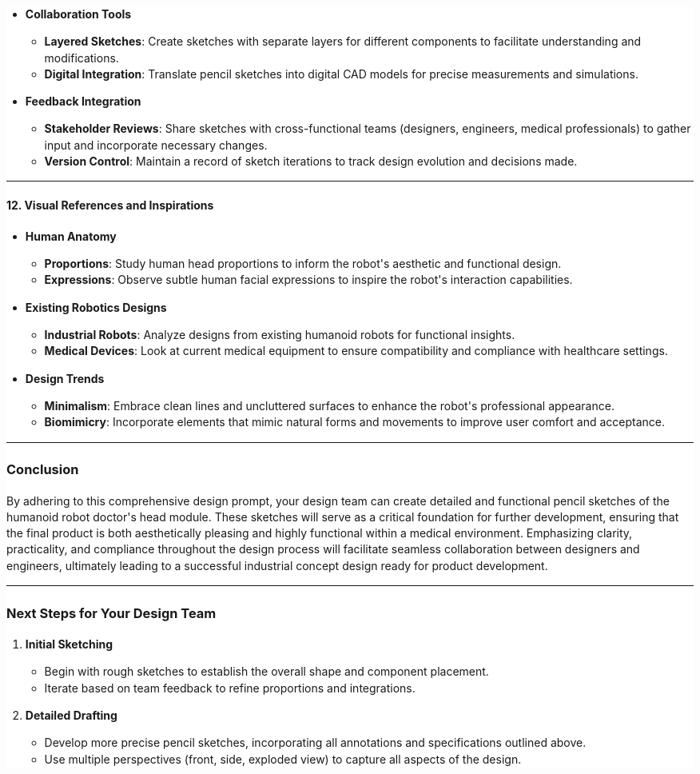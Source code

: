 - **Collaboration Tools**
  - **Layered Sketches**: Create sketches with separate layers for different components to facilitate understanding and modifications.
  - **Digital Integration**: Translate pencil sketches into digital CAD models for precise measurements and simulations.

- **Feedback Integration**
  - **Stakeholder Reviews**: Share sketches with cross-functional teams (designers, engineers, medical professionals) to gather input and incorporate necessary changes.
  - **Version Control**: Maintain a record of sketch iterations to track design evolution and decisions made.

---

#### **12. Visual References and Inspirations**

- **Human Anatomy**
  - **Proportions**: Study human head proportions to inform the robot's aesthetic and functional design.
  - **Expressions**: Observe subtle human facial expressions to inspire the robot's interaction capabilities.

- **Existing Robotics Designs**
  - **Industrial Robots**: Analyze designs from existing humanoid robots for functional insights.
  - **Medical Devices**: Look at current medical equipment to ensure compatibility and compliance with healthcare settings.

- **Design Trends**
  - **Minimalism**: Embrace clean lines and uncluttered surfaces to enhance the robot's professional appearance.
  - **Biomimicry**: Incorporate elements that mimic natural forms and movements to improve user comfort and acceptance.

---

### **Conclusion**

By adhering to this comprehensive design prompt, your design team can create detailed and functional pencil sketches of the humanoid robot doctor's head module. These sketches will serve as a critical foundation for further development, ensuring that the final product is both aesthetically pleasing and highly functional within a medical environment. Emphasizing clarity, practicality, and compliance throughout the design process will facilitate seamless collaboration between designers and engineers, ultimately leading to a successful industrial concept design ready for product development.

---

### **Next Steps for Your Design Team**

1. **Initial Sketching**
   - Begin with rough sketches to establish the overall shape and component placement.
   - Iterate based on team feedback to refine proportions and integrations.

2. **Detailed Drafting**
   - Develop more precise pencil sketches, incorporating all annotations and specifications outlined above.
   - Use multiple perspectives (front, side, exploded view) to capture all aspects of the design.
